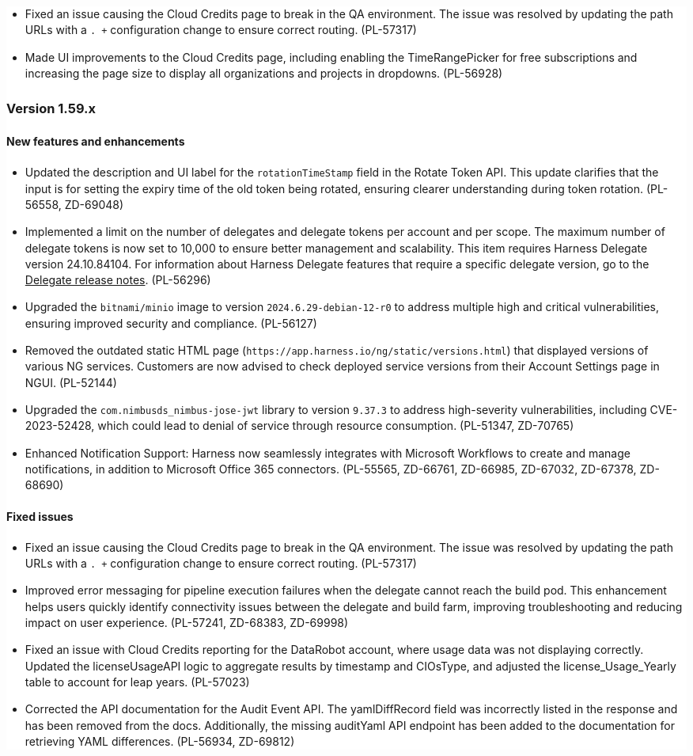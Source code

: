 - Fixed an issue causing the Cloud Credits page to break in the QA environment. The issue was resolved by updating the path URLs with a `. +` configuration change to ensure correct routing. (PL-57317)

- Made UI improvements to the Cloud Credits page, including enabling the TimeRangePicker for free subscriptions and increasing the page size to display all organizations and projects in dropdowns. (PL-56928)

### Version 1.59.x

#### New features and enhancements

- Updated the description and UI label for the `rotationTimeStamp` field in the Rotate Token API. This update clarifies that the input is for setting the expiry time of the old token being rotated, ensuring clearer understanding during token rotation. (PL-56558, ZD-69048)

- Implemented a limit on the number of delegates and delegate tokens per account and per scope. The maximum number of delegate tokens is now set to 10,000 to ensure better management and scalability. This item requires Harness Delegate version 24.10.84104. For information about Harness Delegate features that require a specific delegate version, go to the [Delegate release notes](/release-notes/delegate). (PL-56296)

- Upgraded the `bitnami/minio` image to version `2024.6.29-debian-12-r0` to address multiple high and critical vulnerabilities, ensuring improved security and compliance. (PL-56127)

- Removed the outdated static HTML page (`https://app.harness.io/ng/static/versions.html`) that displayed versions of various NG services. Customers are now advised to check deployed service versions from their Account Settings page in NGUI. (PL-52144)

- Upgraded the `com.nimbusds_nimbus-jose-jwt` library to version `9.37.3` to address high-severity vulnerabilities, including CVE-2023-52428, which could lead to denial of service through resource consumption. (PL-51347, ZD-70765)

- Enhanced Notification Support: Harness now seamlessly integrates with Microsoft Workflows to create and manage notifications, in addition to Microsoft Office 365 connectors. (PL-55565, ZD-66761, ZD-66985, ZD-67032, ZD-67378, ZD-68690)

#### Fixed issues

- Fixed an issue causing the Cloud Credits page to break in the QA environment. The issue was resolved by updating the path URLs with a `. +` configuration change to ensure correct routing. (PL-57317)

- Improved error messaging for pipeline execution failures when the delegate cannot reach the build pod. This enhancement helps users quickly identify connectivity issues between the delegate and build farm, improving troubleshooting and reducing impact on user experience. (PL-57241, ZD-68383, ZD-69998)

- Fixed an issue with Cloud Credits reporting for the DataRobot account, where usage data was not displaying correctly. Updated the licenseUsageAPI logic to aggregate results by timestamp and CIOsType, and adjusted the license_Usage_Yearly table to account for leap years. (PL-57023)

- Corrected the API documentation for the Audit Event API. The yamlDiffRecord field was incorrectly listed in the response and has been removed from the docs. Additionally, the missing auditYaml API endpoint has been added to the documentation for retrieving YAML differences. (PL-56934, ZD-69812)
